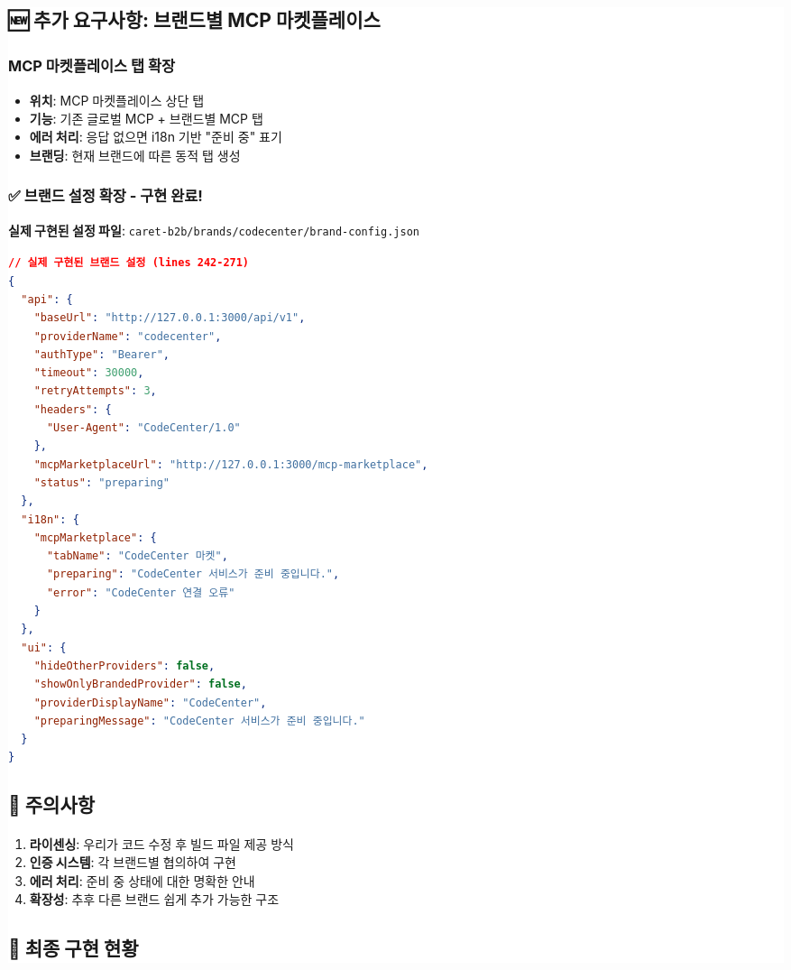 ## 🆕 추가 요구사항: 브랜드별 MCP 마켓플레이스

### MCP 마켓플레이스 탭 확장
- **위치**: MCP 마켓플레이스 상단 탭
- **기능**: 기존 글로벌 MCP + 브랜드별 MCP 탭
- **에러 처리**: 응답 없으면 i18n 기반 "준비 중" 표기
- **브랜딩**: 현재 브랜드에 따른 동적 탭 생성

### ✅ 브랜드 설정 확장 - 구현 완료!
**실제 구현된 설정 파일**: `caret-b2b/brands/codecenter/brand-config.json`

```json
// 실제 구현된 브랜드 설정 (lines 242-271)
{
  "api": {
    "baseUrl": "http://127.0.0.1:3000/api/v1",
    "providerName": "codecenter", 
    "authType": "Bearer",
    "timeout": 30000,
    "retryAttempts": 3,
    "headers": {
      "User-Agent": "CodeCenter/1.0"
    },
    "mcpMarketplaceUrl": "http://127.0.0.1:3000/mcp-marketplace",
    "status": "preparing"
  },
  "i18n": {
    "mcpMarketplace": {
      "tabName": "CodeCenter 마켓",
      "preparing": "CodeCenter 서비스가 준비 중입니다.",
      "error": "CodeCenter 연결 오류"
    }
  },
  "ui": {
    "hideOtherProviders": false,
    "showOnlyBrandedProvider": false,
    "providerDisplayName": "CodeCenter",
    "preparingMessage": "CodeCenter 서비스가 준비 중입니다."
  }
}
```

## 🚨 주의사항

1. **라이센싱**: 우리가 코드 수정 후 빌드 파일 제공 방식
2. **인증 시스템**: 각 브랜드별 협의하여 구현
3. **에러 처리**: 준비 중 상태에 대한 명확한 안내
4. **확장성**: 추후 다른 브랜드 쉽게 추가 가능한 구조

## 🎉 최종 구현 현황
